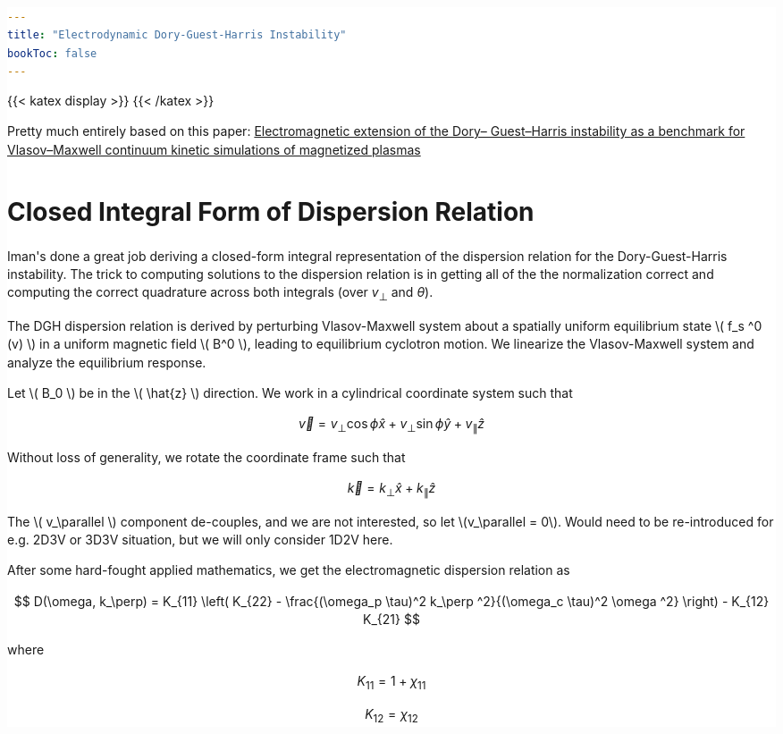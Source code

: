 ```yaml
---
title: "Electrodynamic Dory-Guest-Harris Instability"
bookToc: false
---
```


{{< katex display >}}
{{< /katex >}}

Pretty much entirely based on this paper: [Electromagnetic extension of the Dory– Guest–Harris instability as a benchmark for Vlasov–Maxwell continuum kinetic simulations of magnetized plasmas](https://doi.org/10.1063/5.0057230)
# Closed Integral Form of Dispersion Relation

Iman's done a great job deriving a closed-form integral representation of the dispersion relation for the Dory-Guest-Harris instability. The trick to computing solutions to the dispersion relation is in getting all of the the normalization correct and computing the correct quadrature across both integrals (over $v_\perp$ and $\theta$).

The DGH dispersion relation is derived by perturbing Vlasov-Maxwell system about a spatially uniform equilibrium state \\( f_s ^0 (v) \\) in a uniform magnetic field \\( B^0 \\), leading to equilibrium cyclotron motion. We linearize the Vlasov-Maxwell system and analyze the equilibrium response.

Let \\( B_0 \\) be in the \\( \hat{z} \\) direction. We work in a cylindrical coordinate system such that 

$$
\vec v = v_\perp \cos \phi \hat{x} + v_\perp \sin \phi \hat{y} + v_\parallel \hat{z}
$$

Without loss of generality, we rotate the coordinate frame such that

$$
\vec k = k_\perp \hat{x} + k_\parallel \hat{z}
$$

The \\( v_\parallel \\) component de-couples, and we are not interested, so let \\(v_\parallel = 0\\). Would need to be re-introduced for e.g. 2D3V or 3D3V situation, but we will only consider 1D2V here.


After some hard-fought applied mathematics, we get the electromagnetic dispersion relation as

$$
D(\omega, k_\perp) = K_{11} \left( K_{22} - \frac{(\omega_p \tau)^2 k_\perp ^2}{(\omega_c \tau)^2 \omega ^2} \right) - K_{12} K_{21}
$$

where

$$
K_{11} = 1 + \chi_{11}
$$

$$
K_{12} = \chi_{12}
$$
